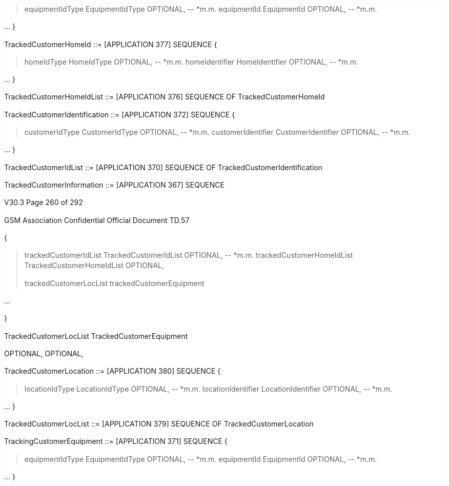 > equipmentIdType EquipmentIdType OPTIONAL, -- \*m.m. equipmentId
> EquipmentId OPTIONAL, -- \*m.m.

... }

TrackedCustomerHomeId ::= \[APPLICATION 377\] SEQUENCE {

> homeIdType HomeIdType OPTIONAL, -- \*m.m. homeIdentifier
> HomeIdentifier OPTIONAL, -- \*m.m.

... }

TrackedCustomerHomeIdList ::= \[APPLICATION 376\] SEQUENCE OF
TrackedCustomerHomeId

TrackedCustomerIdentification ::= \[APPLICATION 372\] SEQUENCE {

> customerIdType CustomerIdType OPTIONAL, -- \*m.m. customerIdentifier
> CustomerIdentifier OPTIONAL, -- \*m.m.

... }

TrackedCustomerIdList ::= \[APPLICATION 370\] SEQUENCE OF
TrackedCustomerIdentification

TrackedCustomerInformation ::= \[APPLICATION 367\] SEQUENCE

V30.3 Page 260 of 292

GSM Association Confidential Official Document TD.57

{

> trackedCustomerIdList TrackedCustomerIdList OPTIONAL, -- \*m.m.
> trackedCustomerHomeIdList TrackedCustomerHomeIdList OPTIONAL,
>
> trackedCustomerLocList trackedCustomerEquipment

...

}

TrackedCustomerLocList TrackedCustomerEquipment

OPTIONAL, OPTIONAL,

TrackedCustomerLocation ::= \[APPLICATION 380\] SEQUENCE {

> locationIdType LocationIdType OPTIONAL, -- \*m.m. locationIdentifier
> LocationIdentifier OPTIONAL, -- \*m.m.

... }

TrackedCustomerLocList ::= \[APPLICATION 379\] SEQUENCE OF
TrackedCustomerLocation

TrackingCustomerEquipment ::= \[APPLICATION 371\] SEQUENCE {

> equipmentIdType EquipmentIdType OPTIONAL, -- \*m.m. equipmentId
> EquipmentId OPTIONAL, -- \*m.m.

... }
